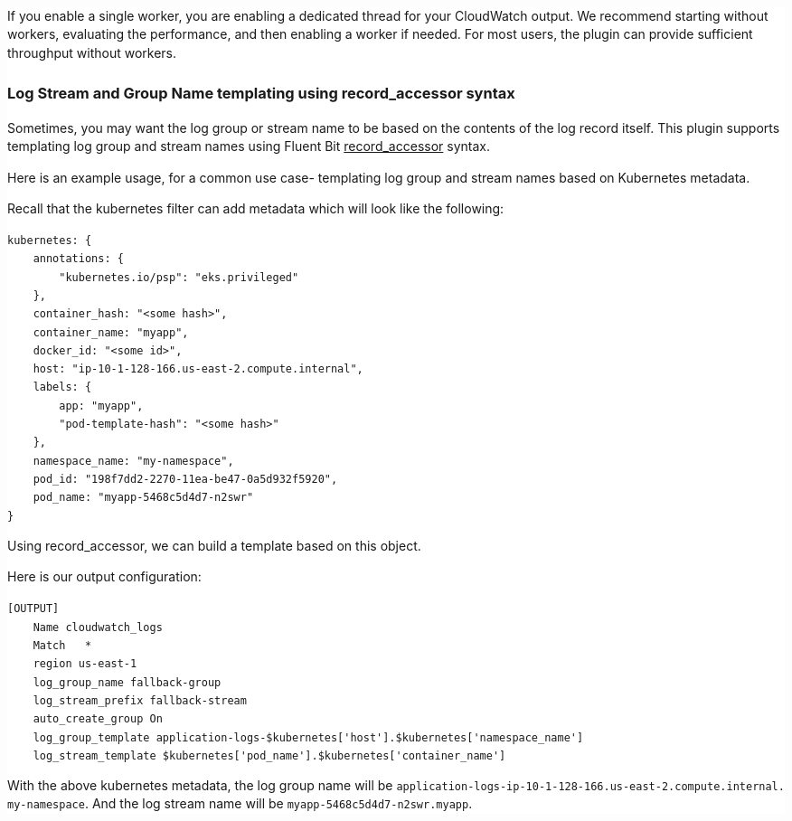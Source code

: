 If you enable a single worker, you are enabling a dedicated thread for your CloudWatch output. We recommend starting without workers, evaluating the performance, and then enabling a worker if needed. For most users, the plugin can provide sufficient throughput without workers.

### Log Stream and Group Name templating using record\_accessor syntax

Sometimes, you may want the log group or stream name to be based on the contents of the log record itself. This plugin supports templating log group and stream names using Fluent Bit [record\_accessor](https://docs.fluentbit.io/manual/administration/configuring-fluent-bit/classic-mode/record-accessor) syntax.

Here is an example usage, for a common use case- templating log group and stream names based on Kubernetes metadata.

Recall that the kubernetes filter can add metadata which will look like the following:

```
kubernetes: {
    annotations: {
        "kubernetes.io/psp": "eks.privileged"
    },
    container_hash: "<some hash>",
    container_name: "myapp",
    docker_id: "<some id>",
    host: "ip-10-1-128-166.us-east-2.compute.internal",
    labels: {
        app: "myapp",
        "pod-template-hash": "<some hash>"
    },
    namespace_name: "my-namespace",
    pod_id: "198f7dd2-2270-11ea-be47-0a5d932f5920",
    pod_name: "myapp-5468c5d4d7-n2swr"
}
```

Using record\_accessor, we can build a template based on this object.

Here is our output configuration:

```
[OUTPUT]
    Name cloudwatch_logs
    Match   *
    region us-east-1
    log_group_name fallback-group
    log_stream_prefix fallback-stream
    auto_create_group On
    log_group_template application-logs-$kubernetes['host'].$kubernetes['namespace_name']
    log_stream_template $kubernetes['pod_name'].$kubernetes['container_name']
```

With the above kubernetes metadata, the log group name will be `application-logs-ip-10-1-128-166.us-east-2.compute.internal.my-namespace`. And the log stream name will be `myapp-5468c5d4d7-n2swr.myapp`.
